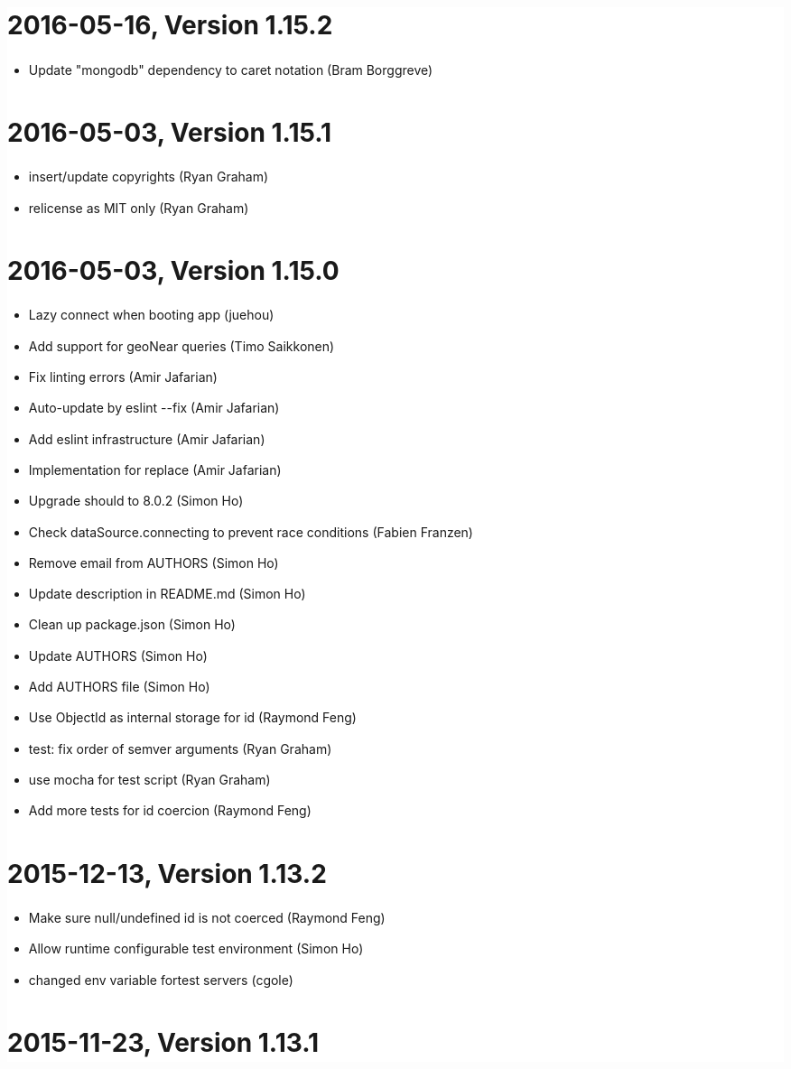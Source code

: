 
2016-05-16, Version 1.15.2
==========================

 * Update "mongodb" dependency to caret notation (Bram Borggreve)


2016-05-03, Version 1.15.1
==========================

 * insert/update copyrights (Ryan Graham)

 * relicense as MIT only (Ryan Graham)


2016-05-03, Version 1.15.0
==========================

 * Lazy connect when booting app (juehou)

 * Add support for geoNear queries (Timo Saikkonen)

 * Fix linting errors (Amir Jafarian)

 * Auto-update by eslint --fix (Amir Jafarian)

 * Add eslint infrastructure (Amir Jafarian)

 * Implementation for replace (Amir Jafarian)

 * Upgrade should to 8.0.2 (Simon Ho)

 * Check dataSource.connecting to prevent race conditions (Fabien Franzen)

 * Remove email from AUTHORS (Simon Ho)

 * Update description in README.md (Simon Ho)

 * Clean up package.json (Simon Ho)

 * Update AUTHORS (Simon Ho)

 * Add AUTHORS file (Simon Ho)

 * Use ObjectId as internal storage for id (Raymond Feng)

 * test: fix order of semver arguments (Ryan Graham)

 * use mocha for test script (Ryan Graham)

 * Add more tests for id coercion (Raymond Feng)


2015-12-13, Version 1.13.2
==========================

 * Make sure null/undefined id is not coerced (Raymond Feng)

 * Allow runtime configurable test environment (Simon Ho)

 * changed env variable fortest servers (cgole)


2015-11-23, Version 1.13.1
==========================
